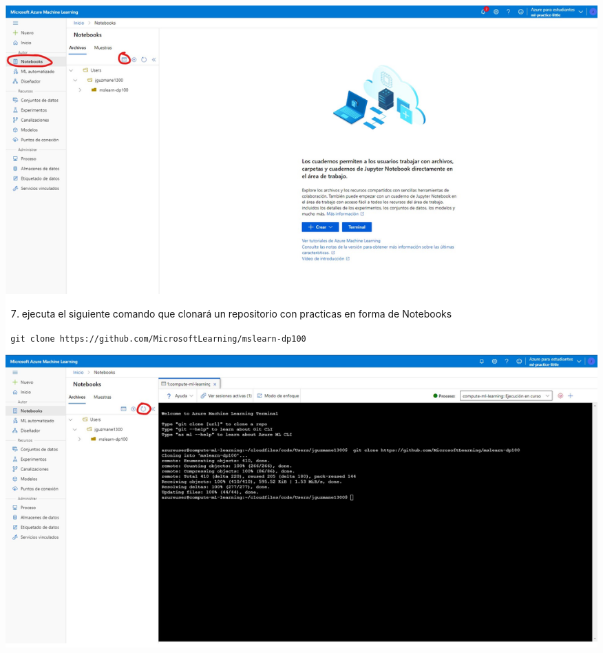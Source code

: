 ![Captura Notebooks](/res/images/tutorial-ml/tutorial-ml-notebooks-terminal.jpg)

7. ejecuta el siguiente comando que clonará un repositorio con practicas en forma de Notebooks

~~~
 git clone https://github.com/MicrosoftLearning/mslearn-dp100
~~~

![Captura Notebooks Term](/res/images/tutorial-ml/tutorial-notebooks-terminal2.jpg)
